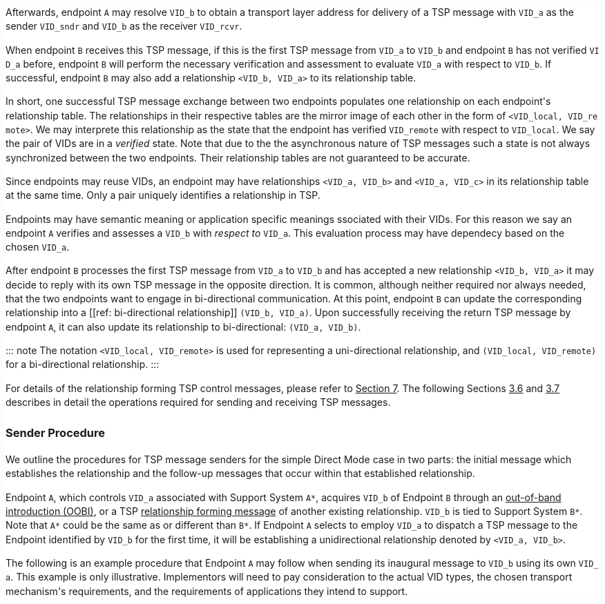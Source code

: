 Afterwards, endpoint `A` may resolve `VID_b` to obtain a transport layer address for delivery of a TSP message with `VID_a` as the sender `VID_sndr` and `VID_b` as the receiver `VID_rcvr`.

When endpoint `B` receives this TSP message, if this is the first TSP message from `VID_a` to `VID_b` and endpoint `B` has not verified `VID_a` before, endpoint `B` will perform the necessary verification and assessment to evaluate `VID_a` with respect to `VID_b`. If successful, endpoint `B` may also add a relationship `<VID_b, VID_a>` to its relationship table.

In short, one successful TSP message exchange between two endpoints populates one relationship on each endpoint's relationship table. The relationships in their respective tables are the mirror image of each other in the form of `<VID_local, VID_remote>`. We may interprete this relationship as the state that the endpoint has verified `VID_remote` with respect to `VID_local`. We say the pair of VIDs are in a *verified* state. Note that due to the the asynchronous nature of TSP messages such a state is not always synchronized between the two endpoints. Their relationship tables are not guaranteed to be accurate.

Since endpoints may reuse VIDs, an endpoint may have relationships `<VID_a, VID_b>` and `<VID_a, VID_c>` in its relationship table at the same time. Only a pair uniquely identifies a relationship in TSP.

Endpoints may have semantic meaning or application specific meanings ssociated with their VIDs. For this reason we say an endpoint `A` verifies and assesses a `VID_b` with *respect to* `VID_a`. This evaluation process may have dependecy based on the chosen `VID_a`.

After endpoint `B` processes the first TSP message from `VID_a` to `VID_b` and has accepted a new relationship `<VID_b, VID_a>` it may decide to reply with its own TSP message in the opposite direction. It is common, although neither required nor always needed, that the two endpoints want to engage in bi-directional communication. At this point, endpoint `B` can update the corresponding relationship into a [[ref: bi-directional relationship]] `(VID_b, VID_a)`. Upon successfully receiving the return TSP message by endpoint `A`, it can also update its relationship to bi-directional: `(VID_a, VID_b)`.

::: note
The notation `<VID_local, VID_remote>` is used for representing a uni-directional relationship, and `(VID_local, VID_remote)` for a bi-directional relationship.
:::

For details of the relationship forming TSP control messages, please refer to [Section 7](#control-messages). The following Sections [3.6](#sender-procedure) and [3.7](#receiver-procedure) describes in detail the operations required for sending and receiving TSP messages.

### Sender Procedure

We outline the procedures for TSP message senders for the simple Direct Mode case in two parts: the initial message which establishes the relationship and the follow-up messages that occur within that established relationship.

Endpoint `A`, which controls `VID_a` associated with Support System `A*`, acquires `VID_b` of Endpoint `B` through an [out-of-band introduction (OOBI)](#out-of-band-introductions), or a TSP [relationship forming message](#control-messages) of another existing relationship. `VID_b` is tied to Support System `B*`. Note that `A*` could be the same as or different than `B*`. If Endpoint `A` selects to employ `VID_a` to dispatch a TSP message to the Endpoint identified by `VID_b` for the first time, it will be establishing a unidirectional relationship denoted by `<VID_a, VID_b>`.

The following is an example procedure that Endpoint `A` may follow when sending its inaugural message to `VID_b` using its own `VID_a`. This example is only illustrative. Implementors will need to pay consideration to the actual VID types, the chosen transport mechanism's requirements, and the requirements of applications they intend to support.


[//]: # (Pandoc Formatting Macros)
[//]: # (\maketitle)
[//]: # (\newpage)
[//]: # (Pandoc Formatting Macros)
[//]: # (::: introtitle)
[//]: # (Introduction)
[//]: # (:::)
[CESR]: https://trustoverip.github.io/tswg-cesr-specification/
[ESSR]: https://eprint.iacr.org/2001/079
[HPKE-WG]: https://datatracker.ietf.org/group/hpke/about/
[HPKE-PQ]: https://datatracker.ietf.org/doc/draft-ietf-hpke-pq/
[FIPS203]: https://doi.org/10.6028/nist.fips.203
[FIPS204]: https://doi.org/10.6028/NIST.FIPS.204
[TAS]: https://github.com/trustoverip/TechArch/blob/main/spec.md
[TLS-ECH]: https://datatracker.ietf.org/doc/html/draft-ietf-tls-esni-18
[COSE-HPKE]: https://www.ietf.org/archive/id/draft-ietf-cose-hpke-03.html